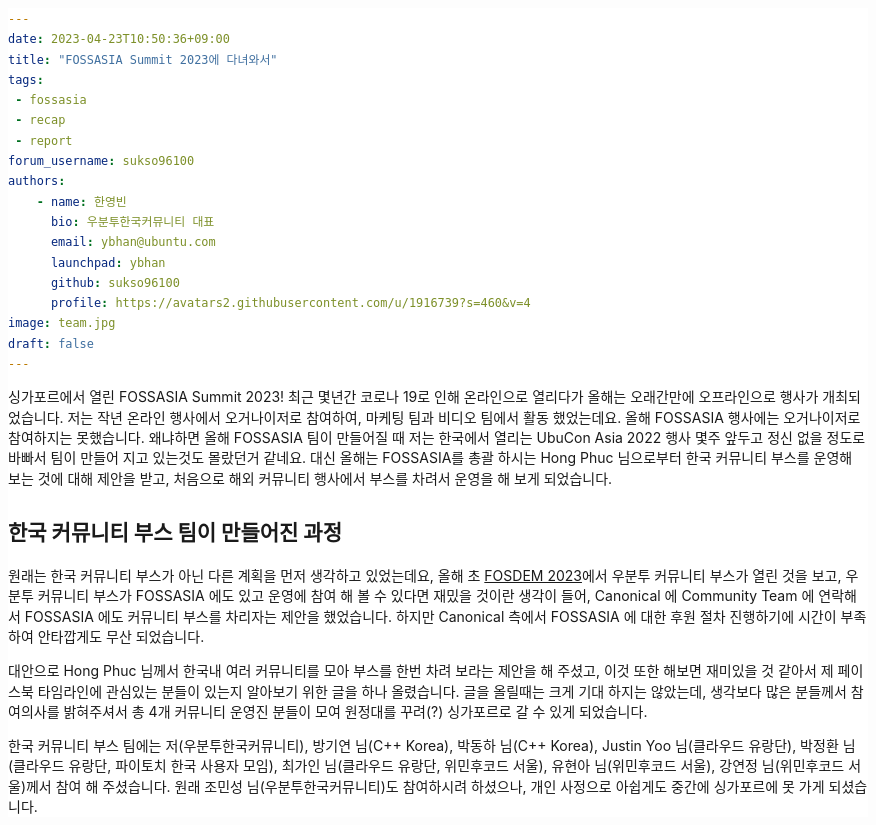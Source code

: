```yaml
---
date: 2023-04-23T10:50:36+09:00
title: "FOSSASIA Summit 2023에 다녀와서"
tags:
 - fossasia
 - recap
 - report
forum_username: sukso96100
authors:
    - name: 한영빈
      bio: 우분투한국커뮤니티 대표
      email: ybhan@ubuntu.com
      launchpad: ybhan
      github: sukso96100
      profile: https://avatars2.githubusercontent.com/u/1916739?s=460&v=4
image: team.jpg
draft: false
---
```


싱가포르에서 열린 FOSSASIA Summit 2023! 최근 몇년간 코로나 19로 인해 온라인으로 열리다가 올해는 오래간만에 오프라인으로 행사가 개최되었습니다. 저는 작년 온라인 행사에서 오거나이저로 참여하여, 마케팅 팀과 비디오 팀에서 활동 했었는데요. 올해 FOSSASIA 행사에는 오거나이저로 참여하지는 못했습니다. 왜냐하면 올해 FOSSASIA 팀이 만들어질 때 저는 한국에서 열리는 UbuCon Asia 2022 행사 몇주 앞두고 정신 없을 정도로 바빠서 팀이 만들어 지고 있는것도 몰랐던거 같네요. 대신 올해는 FOSSASIA를 총괄 하시는 Hong Phuc 님으로부터 한국 커뮤니티 부스를 운영해 보는 것에 대해 제안을 받고, 처음으로 해외 커뮤니티 행사에서 부스를 차려서 운영을 해 보게 되었습니다.

## 한국 커뮤니티 부스 팀이 만들어진 과정

원래는 한국 커뮤니티 부스가 아닌 다른 계획을 먼저 생각하고 있었는데요, 올해 초 [FOSDEM 2023](https://fosdem.org/2023/)에서 우분투 커뮤니티 부스가 열린 것을 보고, 우분투 커뮤니티 부스가 FOSSASIA 에도 있고 운영에 참여 해 볼 수 있다면 재밌을 것이란 생각이 들어, Canonical 에 Community Team 에 연락해서 FOSSASIA 에도 커뮤니티 부스를 차리자는 제안을 했었습니다. 하지만 Canonical 측에서 FOSSASIA 에 대한 후원 절차 진행하기에 시간이 부족하여 안타깝게도 무산 되었습니다.

대안으로 Hong Phuc 님께서 한국내 여러 커뮤니티를 모아 부스를 한번 차려 보라는 제안을 해 주셨고, 이것 또한 해보면 재미있을 것 같아서 제 페이스북 타임라인에 관심있는 분들이 있는지 알아보기 위한 글을 하나 올렸습니다. 글을 올릴때는 크게 기대 하지는 않았는데, 생각보다 많은 분들께서 참여의사를 밝혀주셔서 총 4개 커뮤니티 운영진 분들이 모여 원정대를 꾸려(?) 싱가포르로 갈 수 있게 되었습니다.

한국 커뮤니티 부스 팀에는 저(우분투한국커뮤니티), 방기연 님(C++ Korea), 박동하 님(C++ Korea), Justin Yoo 님(클라우드 유랑단), 박정환 님(클라우드 유랑단, 파이토치 한국 사용자 모임), 최가인 님(클라우드 유랑단, 위민후코드 서울), 유현아 님(위민후코드 서울), 강연정 님(위민후코드 서울)께서 참여 해 주셨습니다. 원래 조민성 님(우분투한국커뮤니티)도 참여하시려 하셨으나, 개인 사정으로 아쉽게도 중간에 싱가포르에 못 가게 되셨습니다. 
